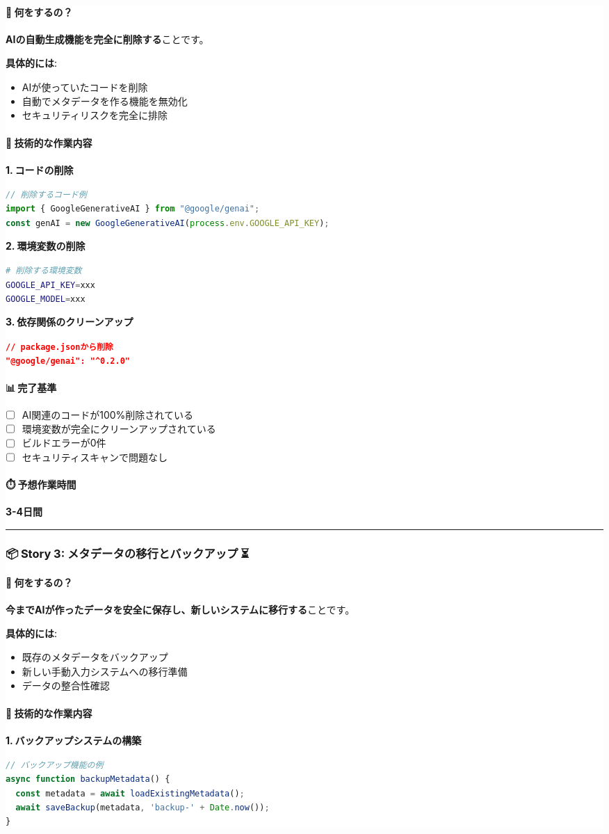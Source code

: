 #### 🎯 何をするの？
**AIの自動生成機能を完全に削除する**ことです。

**具体的には**:
- AIが使っていたコードを削除
- 自動でメタデータを作る機能を無効化
- セキュリティリスクを完全に排除

#### 🔧 技術的な作業内容

**1. コードの削除**
```typescript
// 削除するコード例
import { GoogleGenerativeAI } from "@google/genai";
const genAI = new GoogleGenerativeAI(process.env.GOOGLE_API_KEY);
```

**2. 環境変数の削除**
```bash
# 削除する環境変数
GOOGLE_API_KEY=xxx
GOOGLE_MODEL=xxx
```

**3. 依存関係のクリーンアップ**
```json
// package.jsonから削除
"@google/genai": "^0.2.0"
```

#### 📊 完了基準
- [ ] AI関連のコードが100%削除されている
- [ ] 環境変数が完全にクリーンアップされている
- [ ] ビルドエラーが0件
- [ ] セキュリティスキャンで問題なし

#### ⏱️ 予想作業時間
**3-4日間**

---

### 📦 Story 3: メタデータの移行とバックアップ ⏳

#### 🎯 何をするの？
**今までAIが作ったデータを安全に保存し、新しいシステムに移行する**ことです。

**具体的には**:
- 既存のメタデータをバックアップ
- 新しい手動入力システムへの移行準備
- データの整合性確認

#### 🔧 技術的な作業内容

**1. バックアップシステムの構築**
```typescript
// バックアップ機能の例
async function backupMetadata() {
  const metadata = await loadExistingMetadata();
  await saveBackup(metadata, 'backup-' + Date.now());
}
```
